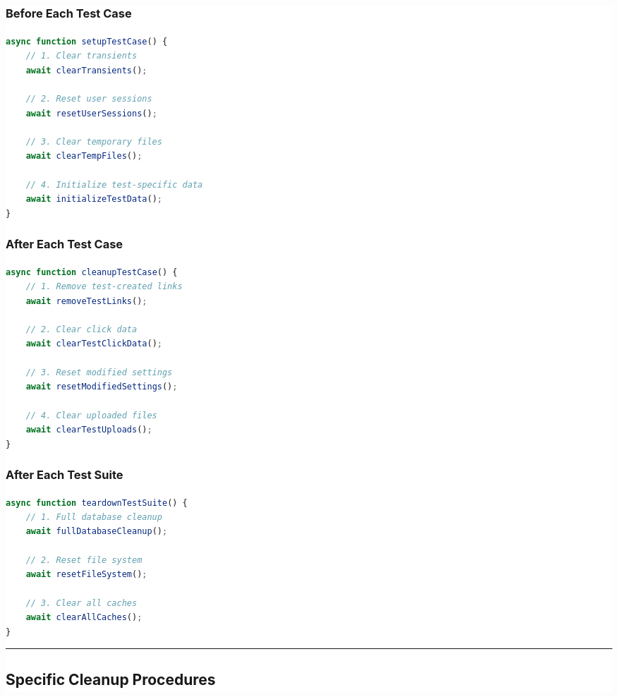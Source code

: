 ### Before Each Test Case
```javascript
async function setupTestCase() {
    // 1. Clear transients
    await clearTransients();
    
    // 2. Reset user sessions
    await resetUserSessions();
    
    // 3. Clear temporary files
    await clearTempFiles();
    
    // 4. Initialize test-specific data
    await initializeTestData();
}
```

### After Each Test Case
```javascript
async function cleanupTestCase() {
    // 1. Remove test-created links
    await removeTestLinks();
    
    // 2. Clear click data
    await clearTestClickData();
    
    // 3. Reset modified settings
    await resetModifiedSettings();
    
    // 4. Clear uploaded files
    await clearTestUploads();
}
```

### After Each Test Suite
```javascript
async function teardownTestSuite() {
    // 1. Full database cleanup
    await fullDatabaseCleanup();
    
    // 2. Reset file system
    await resetFileSystem();
    
    // 3. Clear all caches
    await clearAllCaches();
}
```

---

## Specific Cleanup Procedures
